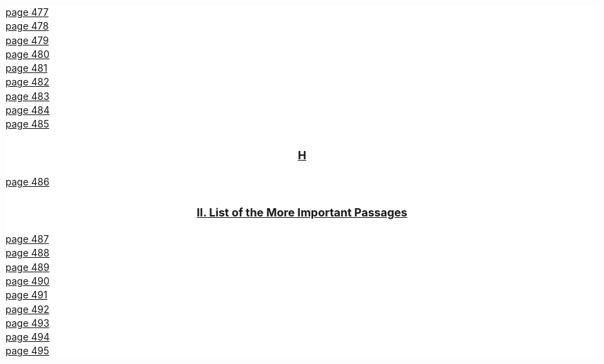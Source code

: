  <a href="sbe46164.htm#page_477">page 477</a><br>
 <a href="sbe46164.htm#page_478">page 478</a><br>
 <a href="sbe46164.htm#page_479">page 479</a><br>
 <a href="sbe46164.htm#page_480">page 480</a><br>
 <a href="sbe46164.htm#page_481">page 481</a><br>
 <a href="sbe46164.htm#page_482">page 482</a><br>
 <a href="sbe46164.htm#page_483">page 483</a><br>
 <a href="sbe46164.htm#page_484">page 484</a><br>
 <a href="sbe46164.htm#page_485">page 485</a><br>
 <h3 align="CENTER"><a href="sbe46165.htm">H</a></h3>
 <a href="sbe46165.htm#page_486">page 486</a><br>
 <h3 align="CENTER"><a href="sbe46166.htm">II. List of the More Important Passages</a></h3>
 <a href="sbe46166.htm#page_487">page 487</a><br>
 <a href="sbe46166.htm#page_488">page 488</a><br>
 <a href="sbe46166.htm#page_489">page 489</a><br>
 <a href="sbe46166.htm#page_490">page 490</a><br>
 <a href="sbe46166.htm#page_491">page 491</a><br>
 <a href="sbe46166.htm#page_492">page 492</a><br>
 <a href="sbe46166.htm#page_493">page 493</a><br>
 <a href="sbe46166.htm#page_494">page 494</a><br>
 <a href="sbe46166.htm#page_495">page 495</a><br>
 </body>